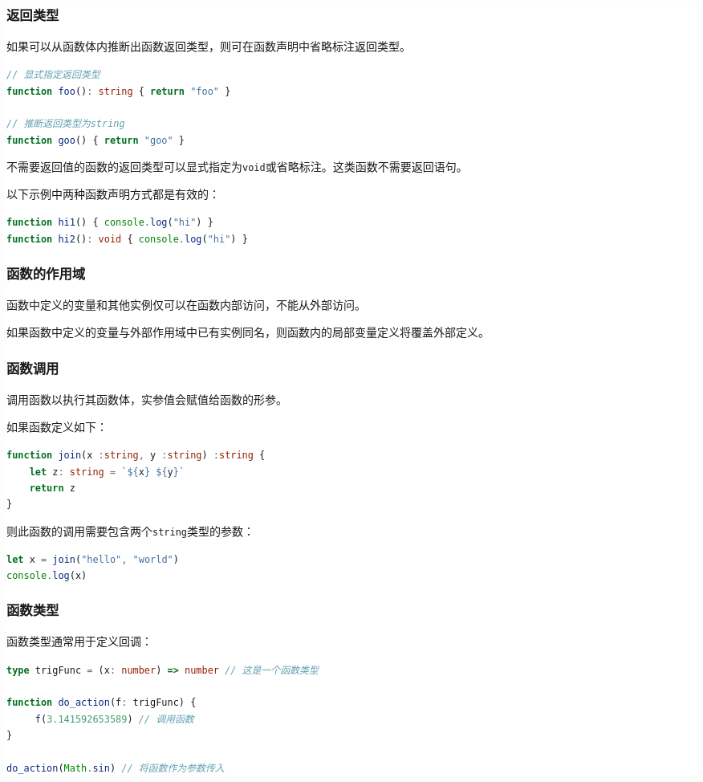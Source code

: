 ### 返回类型

如果可以从函数体内推断出函数返回类型，则可在函数声明中省略标注返回类型。

```typescript
// 显式指定返回类型
function foo(): string { return "foo" }

// 推断返回类型为string
function goo() { return "goo" }
```

不需要返回值的函数的返回类型可以显式指定为`void`或省略标注。这类函数不需要返回语句。

以下示例中两种函数声明方式都是有效的：

```typescript
function hi1() { console.log("hi") }
function hi2(): void { console.log("hi") }
```

### 函数的作用域

函数中定义的变量和其他实例仅可以在函数内部访问，不能从外部访问。

如果函数中定义的变量与外部作用域中已有实例同名，则函数内的局部变量定义将覆盖外部定义。

### 函数调用

调用函数以执行其函数体，实参值会赋值给函数的形参。

如果函数定义如下：

```typescript
function join(x :string, y :string) :string {
    let z: string = `${x} ${y}`
    return z
}
```

则此函数的调用需要包含两个`string`类型的参数：

```typescript
let x = join("hello", "world")
console.log(x)
```

### 函数类型

函数类型通常用于定义回调：

```typescript
type trigFunc = (x: number) => number // 这是一个函数类型

function do_action(f: trigFunc) {
     f(3.141592653589) // 调用函数
}

do_action(Math.sin) // 将函数作为参数传入
```
